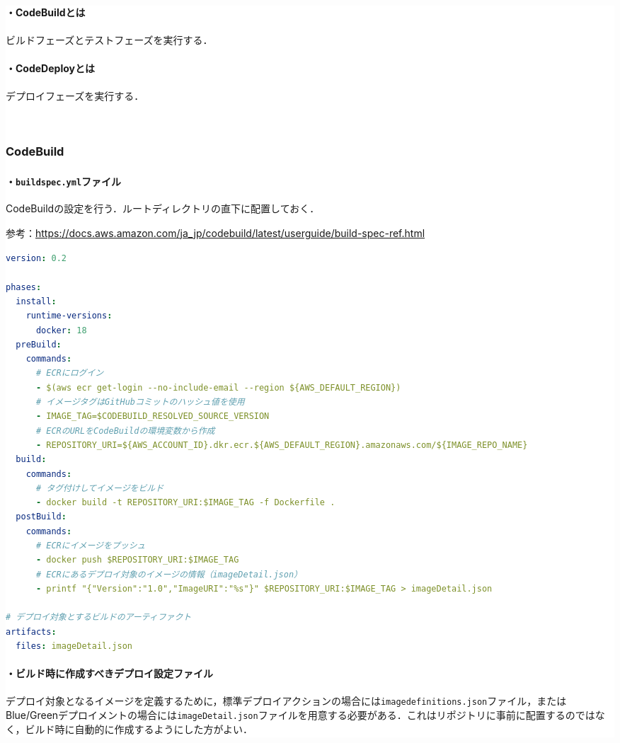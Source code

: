 #### ・CodeBuildとは

ビルドフェーズとテストフェーズを実行する．

#### ・CodeDeployとは

デプロイフェーズを実行する．

<br>

### CodeBuild

#### ・```buildspec.yml```ファイル

CodeBuildの設定を行う．ルートディレクトリの直下に配置しておく．

参考：https://docs.aws.amazon.com/ja_jp/codebuild/latest/userguide/build-spec-ref.html

```yaml
version: 0.2

phases:
  install:
    runtime-versions:
      docker: 18
  preBuild:
    commands:
      # ECRにログイン
      - $(aws ecr get-login --no-include-email --region ${AWS_DEFAULT_REGION})
      # イメージタグはGitHubコミットのハッシュ値を使用
      - IMAGE_TAG=$CODEBUILD_RESOLVED_SOURCE_VERSION
      # ECRのURLをCodeBuildの環境変数から作成
      - REPOSITORY_URI=${AWS_ACCOUNT_ID}.dkr.ecr.${AWS_DEFAULT_REGION}.amazonaws.com/${IMAGE_REPO_NAME}
  build:
    commands:
      # タグ付けしてイメージをビルド
      - docker build -t REPOSITORY_URI:$IMAGE_TAG -f Dockerfile .
  postBuild:
    commands:
      # ECRにイメージをプッシュ
      - docker push $REPOSITORY_URI:$IMAGE_TAG
      # ECRにあるデプロイ対象のイメージの情報（imageDetail.json）
      - printf "{"Version":"1.0","ImageURI":"%s"}" $REPOSITORY_URI:$IMAGE_TAG > imageDetail.json
    
# デプロイ対象とするビルドのアーティファクト    
artifacts:
  files: imageDetail.json
```

#### ・ビルド時に作成すべきデプロイ設定ファイル

デプロイ対象となるイメージを定義するために，標準デプロイアクションの場合には```imagedefinitions.json```ファイル，またはBlue/Greenデプロイメントの場合には```imageDetail.json```ファイルを用意する必要がある．これはリポジトリに事前に配置するのではなく，ビルド時に自動的に作成するようにした方がよい．
